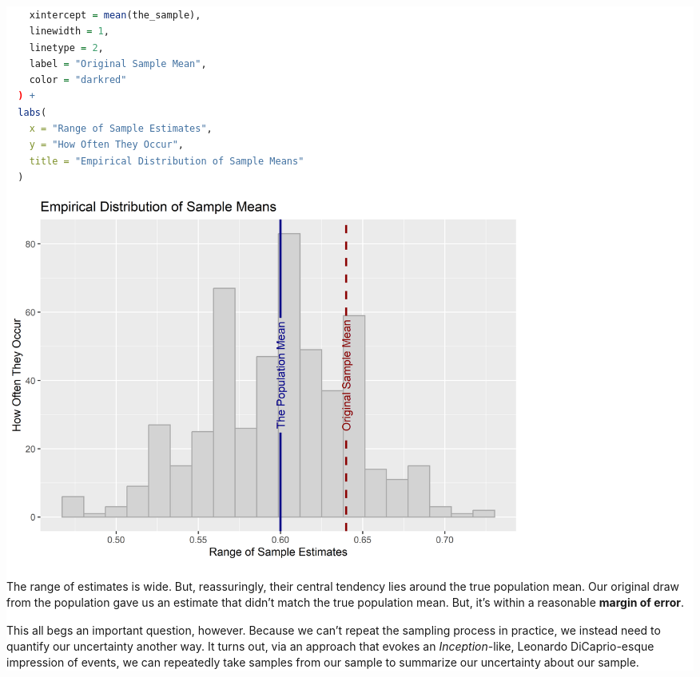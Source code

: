 ``` r
    xintercept = mean(the_sample),
    linewidth = 1,
    linetype = 2,
    label = "Original Sample Mean",
    color = "darkred"
  ) +
  labs(
    x = "Range of Sample Estimates",
    y = "How Often They Occur",
    title = "Empirical Distribution of Sample Means"
  )
```

<img src="04_inference_and_uncertainty_files/figure-gfm/unnamed-chunk-8-1.png" width="75%" />

The range of estimates is wide. But, reassuringly, their central
tendency lies around the true population mean. Our original draw from
the population gave us an estimate that didn’t match the true population
mean. But, it’s within a reasonable **margin of error**.

This all begs an important question, however. Because we can’t repeat
the sampling process in practice, we instead need to quantify our
uncertainty another way. It turns out, via an approach that evokes an
*Inception*-like, Leonardo DiCaprio-esque impression of events, we can
repeatedly take samples from our sample to summarize our uncertainty
about our sample.
